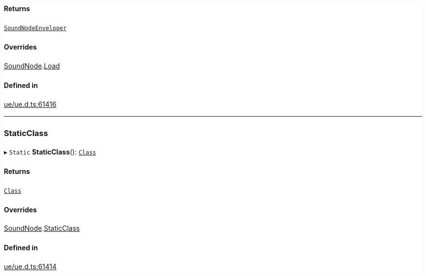 #### Returns

[`SoundNodeEnveloper`](ue_ue.SoundNodeEnveloper.md)

#### Overrides

[SoundNode](ue_ue.SoundNode.md).[Load](ue_ue.SoundNode.md#load)

#### Defined in

[ue/ue.d.ts:61416](https://github.com/YugMetaverse/yug_typings/blob/b7d9b19/ue/ue.d.ts#L61416)

___

### StaticClass

▸ `Static` **StaticClass**(): [`Class`](ue_ue.Class.md)

#### Returns

[`Class`](ue_ue.Class.md)

#### Overrides

[SoundNode](ue_ue.SoundNode.md).[StaticClass](ue_ue.SoundNode.md#staticclass)

#### Defined in

[ue/ue.d.ts:61414](https://github.com/YugMetaverse/yug_typings/blob/b7d9b19/ue/ue.d.ts#L61414)
